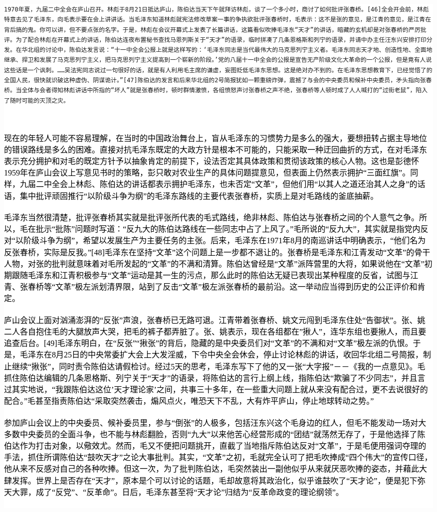     1970年夏，九届二中全会在庐山召开。林彪于8月21日抵达庐山，陈伯达当天下午就拜访林彪，谈了一个多小时，商讨了如何批评张春桥。[46]全会开会前，林彪特意去见了毛泽东，向毛表示要在会上讲讲话。当毛泽东知道林彪就宪法修改草案一事的争执欲批评张春桥时，毛表示：这不是张的意见，是江青的意见，是江青在背后搞的鬼。你可以讲，但不要点张的名字。于是，林彪在会议开幕式上发表了长篇讲话，这篇看似吹捧毛泽东“天才”的讲话，暗藏的玄机却是对张春桥的严厉批评。为了配合林彪在开幕式上的讲话，陈伯达连夜布置秘书查找马恩列斯关于“天才”的语录，临时拼凑了几条恩格斯和列宁的语录，并请中办主任汪东兴安排打印分发。在华北组的讨论中，陈伯达发言说：“十一中全会公报上就是这样写的：‘毛泽东同志是当代最伟大的马克思列宁主义者。毛泽东同志天才地、创造性地、全面地继承、捍卫和发展了马克思列宁主义，把马克思列宁主义提高到一个崭新的阶段。’党的八届十一中全会的公报是宣告无产阶级文化大革命的一个公报，但是竟有人说这些话是一个讽刺。……吴法宪同志说过一句很好的话，就是有人利用毛主席的谦虚，妄图贬低毛泽东思想。这是绝对办不到的。在毛泽东思想教育下，已经觉悟了的全国人民，很快就识破这种虚伪、阴谋诡计。”[47]陈伯达的发言和后来华北组的2号简报犹如一颗重磅炸弹，震撼了与会的中央委员和候补中央委员，矛头指向张春桥。当全体与会者得知林彪讲话中所指的“坏人”就是张春桥时，顿时群情激愤，各组愤怒声讨张春桥之声不绝，张春桥等人顿时成了人人喊打的“过街老鼠”，陷入了随时可能的灭顶之灾。
   </span>
   <br style="color: #000000; font-family: 'Times New Roman'; letter-spacing: normal; text-align: -webkit-left; font-size: medium;"/>
   <br style="color: #000000; font-family: 'Times New Roman'; letter-spacing: normal; text-align: -webkit-left; font-size: medium;"/>
   <span style="color: #000000; font-family: 'Times New Roman'; letter-spacing: normal; text-align: -webkit-left; font-size: medium;">
    现在的年轻人可能不容易理解，在当时的中国政治舞台上，盲从毛泽东的习惯势力是多么的强大，要想扭转占据主导地位的错误路线是多么的困难。直接对抗毛泽东既定的大政方针是根本不可能的，只能采取一种迂回曲折的方式，在对毛泽东表示充分拥护和对毛的既定方针予以抽象肯定的前提下，设法否定其具体政策和贯彻该政策的核心人物。这也是彭德怀1959年在庐山会议上写意见书时的策略，彭只敢对农业生产的具体问题提意见，但表面上仍然表示拥护“三面红旗”。同样，九届二中全会上林彪、陈伯达的讲话都表示拥护毛泽东，也未否定“文革”，但他们用“以其人之道还治其人之身”的话语，集中批评顽固推行“以阶级斗争为纲”的毛泽东路线的主要代表张春桥，实质上是对毛路线的釜底抽薪。
   </span>
   <br style="color: #000000; font-family: 'Times New Roman'; letter-spacing: normal; text-align: -webkit-left; font-size: medium;"/>
   <br style="color: #000000; font-family: 'Times New Roman'; letter-spacing: normal; text-align: -webkit-left; font-size: medium;"/>
   <span style="color: #000000; font-family: 'Times New Roman'; letter-spacing: normal; text-align: -webkit-left; font-size: medium;">
    毛泽东当然很清楚，批评张春桥其实就是批评张所代表的毛式路线，绝非林彪、陈伯达与张春桥之间的个人意气之争。所以，毛在批示“批陈”问题时写道：“反九大的陈伯达路线在一些同志中占了上风了。”毛所说的“反九大”，其实就是指党内反对“以阶级斗争为纲”，希望以发展生产为主要任务的主张。后来，毛泽东在1971年8月的南巡讲话中明确表示，“他们名为反张春桥，实际是反我。”[48]毛泽东在坚持“文革”这个问题上是一步都不退让的。张春桥是毛泽东和江青发动“文革”的骨干人物，对张的批判就意味着对毛所发起的“文革”的不满和清算。陈伯达曾经是“文革”派阵营里的大将，如果说他在“文革”初期跟随毛泽东和江青积极参与“文革”运动是其一生的污点，那么此时的陈伯达无疑已表现出某种程度的反省，试图与江青、张春桥等“文革”极左派划清界限，站到了反击“文革”极左派张春桥的最前沿。这一举动应当得到历史的公正评价和肯定。
   </span>
   <br style="color: #000000; font-family: 'Times New Roman'; letter-spacing: normal; text-align: -webkit-left; font-size: medium;"/>
   <br style="color: #000000; font-family: 'Times New Roman'; letter-spacing: normal; text-align: -webkit-left; font-size: medium;"/>
   <span style="color: #000000; font-family: 'Times New Roman'; letter-spacing: normal; text-align: -webkit-left; font-size: medium;">
    庐山会议上面对汹涌澎湃的“反张”声浪，张春桥已无路可退。江青带着张春桥、姚文元闯到毛泽东住处“告御状”。张、姚二人各自抱住毛的大腿放声大哭，把毛的裤子都弄脏了。张、姚表示，现在各组都在”揪人”，连华东组也要揪人，而且要追查后台。[49]毛泽东明白，在“反张”“揪张”的背后，隐藏的是中央委员们对“文革”的不满和对“文革”极左派的仇恨。于是，毛泽东在8月25日的中央常委扩大会上大发淫威，下令中央全会休会，停止讨论林彪的讲话，收回华北组二号简报，制止继续“揪张”，同时责令陈伯达请假检讨。经过5天的思考，毛泽东写下了他的又一张“大字报”－－《我的一点意见》。毛抓住陈伯达编辑的几条恩格斯、列宁关于“天才”的语录，将陈伯达的言行上纲上线，指陈伯达“欺骗了不少同志”，并且言过其实地说，“我跟陈伯达这位’天才理论家’之间，共事三十多年，在一些重大问题上就从来没有配合过，更不去说很好的配合。”毛甚至指责陈伯达“采取突然袭击，煽风点火，唯恐天下不乱，大有炸平庐山，停止地球转动之势。”
   </span>
   <br style="color: #000000; font-family: 'Times New Roman'; letter-spacing: normal; text-align: -webkit-left; font-size: medium;"/>
   <br style="color: #000000; font-family: 'Times New Roman'; letter-spacing: normal; text-align: -webkit-left; font-size: medium;"/>
   <span style="color: #000000; font-family: 'Times New Roman'; letter-spacing: normal; text-align: -webkit-left; font-size: medium;">
    参加庐山会议上的中央委员、候补委员里，参与“倒张”的人极多，包括汪东兴这个毛身边的红人，但毛不能发动一场对大多数中央委员的全面斗争，也不能与林彪翻脸，否则“九大”以来他苦心经营形成的“团结”就荡然无存了，于是他选择了陈伯达作为打击对象，以儆效尤。然而，毛又不便把问题挑开，直截了当地指斥陈伯达反对“文革”，于是毛便用强词夺理的手法，抓住所谓陈伯达“鼓吹天才”之论大事批判。其实，“文革”之初，毛就完全认可了把毛吹捧成“四个伟大”的宣传口径，他从来不反感对自己的各种吹捧。但这一次，为了批判陈伯达，毛突然装出一副他似乎从来就厌恶吹捧的姿态，并藉此大肆发挥。世界上是否存在“天才”，原本是个可以讨论的话题，毛却故意将其政治化，似乎谁鼓吹了“天才论”，便是犯下弥天大罪，成了“反党”、“反革命”。日后，毛泽东甚至将“天才论”归结为“反革命政变的理论纲领”。
   </span>
   <br style="color: #000000; font-family: 'Times New Roman'; letter-spacing: normal; text-align: -webkit-left; font-size: medium;"/>
   <br style="color: #000000; font-family: 'Times New Roman'; letter-spacing: normal; text-align: -webkit-left; font-size: medium;"/>
   <span style="color: #000000; font-family: 'Times New Roman'; letter-spacing: normal; text-align: -webkit-left; font-size: medium;">